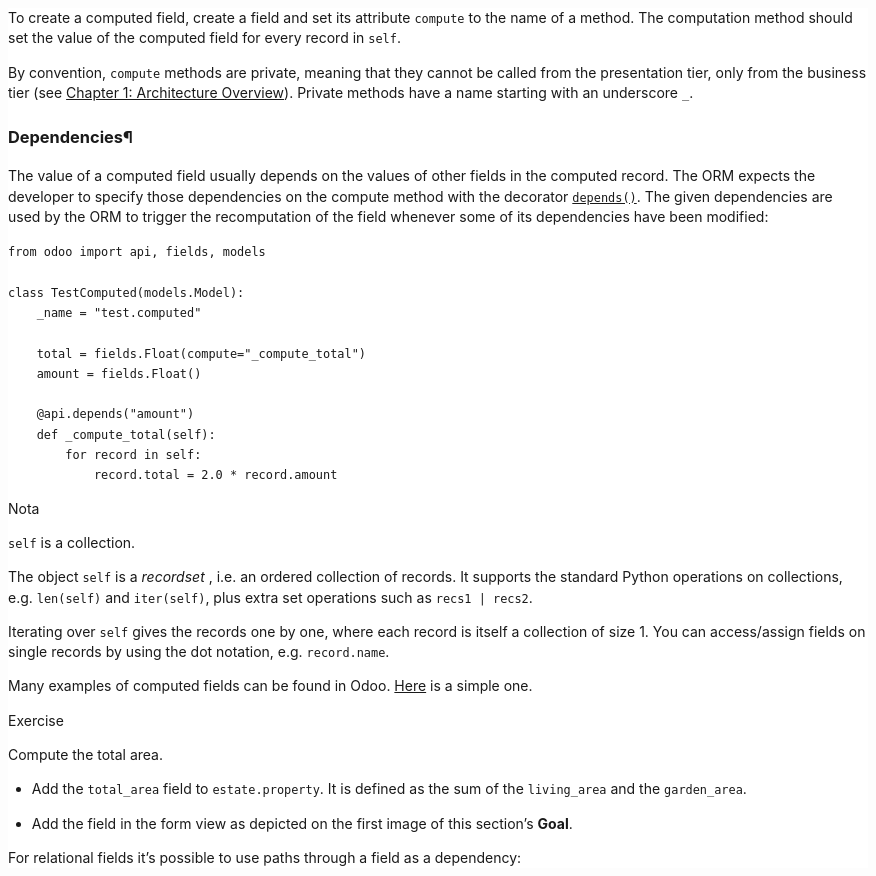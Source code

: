 To create a computed field, create a field and set its attribute `compute` to the name of a method. The computation method should set the value of the computed field for every record in `self`.

By convention, `compute` methods are private, meaning that they cannot be called from the presentation tier, only from the business tier (see [Chapter 1: Architecture Overview](01_architecture.html#tutorials-server-framework-101-01-architecture)). Private methods have a name starting with an underscore `_`.

### Dependencies¶

The value of a computed field usually depends on the values of other fields in the computed record. The ORM expects the developer to specify those dependencies on the compute method with the decorator [`depends()`](../../reference/backend/orm.html#odoo.api.depends "odoo.api.depends"). The given dependencies are used by the ORM to trigger the recomputation of the field whenever some of its dependencies have been modified:
    
    
    from odoo import api, fields, models
    
    class TestComputed(models.Model):
        _name = "test.computed"
    
        total = fields.Float(compute="_compute_total")
        amount = fields.Float()
    
        @api.depends("amount")
        def _compute_total(self):
            for record in self:
                record.total = 2.0 * record.amount
    

Nota

`self` is a collection.

The object `self` is a _recordset_ , i.e. an ordered collection of records. It supports the standard Python operations on collections, e.g. `len(self)` and `iter(self)`, plus extra set operations such as `recs1 | recs2`.

Iterating over `self` gives the records one by one, where each record is itself a collection of size 1. You can access/assign fields on single records by using the dot notation, e.g. `record.name`.

Many examples of computed fields can be found in Odoo. [Here](https://github.com/odoo/odoo/blob/713dd3777ca0ce9d121d5162a3d63de3237509f4/addons/account/models/account_move.py#L3420-L3423) is a simple one.

Exercise

Compute the total area.

  * Add the `total_area` field to `estate.property`. It is defined as the sum of the `living_area` and the `garden_area`.

  * Add the field in the form view as depicted on the first image of this section’s **Goal**.




For relational fields it’s possible to use paths through a field as a dependency:
    
    